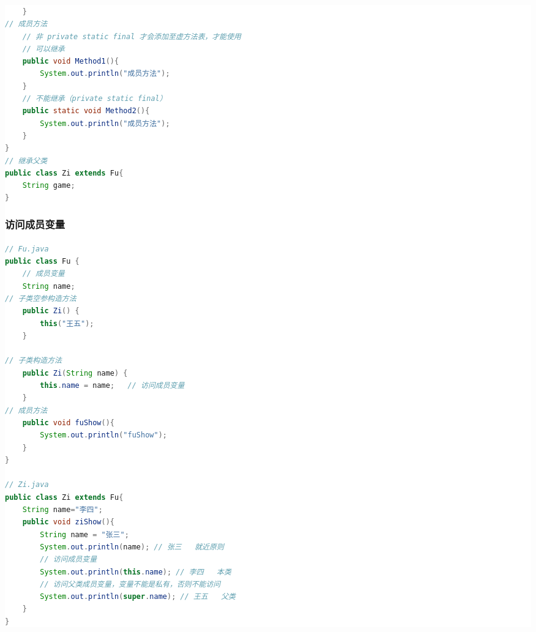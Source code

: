 ```java
    }
// 成员方法
    // 非 private static final 才会添加至虚方法表，才能使用
    // 可以继承
    public void Method1(){
        System.out.println("成员方法");
    }
    // 不能继承（private static final）
    public static void Method2(){
        System.out.println("成员方法");
    }
}
// 继承父类
public class Zi extends Fu{
    String game;
}
```

### 

### 访问成员变量

```java
// Fu.java
public class Fu {
    // 成员变量
    String name;
// 子类空参构造方法
    public Zi() {
        this("王五");
    }

// 子类构造方法
    public Zi(String name) {
        this.name = name;   // 访问成员变量
    }
// 成员方法
    public void fuShow(){
        System.out.println("fuShow");
    }
}

// Zi.java
public class Zi extends Fu{
    String name="李四";
    public void ziShow(){
        String name = "张三";
        System.out.println(name); // 张三   就近原则
        // 访问成员变量
        System.out.println(this.name); // 李四   本类
        // 访问父类成员变量，变量不能是私有，否则不能访问
        System.out.println(super.name); // 王五   父类
    }
}
```

